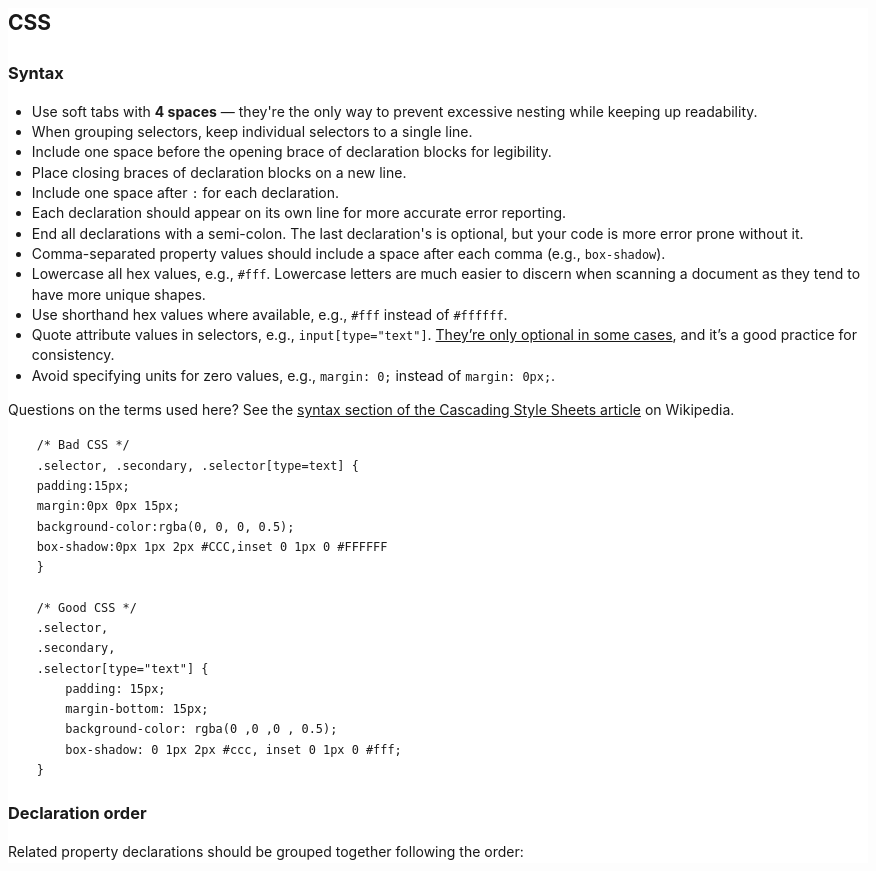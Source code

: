 


## CSS


### Syntax

*   Use soft tabs with **4 spaces** — they're the only way to prevent excessive nesting while keeping up readability.
*   When grouping selectors, keep individual selectors to a single line.
*   Include one space before the opening brace of declaration blocks for legibility.
*   Place closing braces of declaration blocks on a new line.
*   Include one space after `:` for each declaration.
*   Each declaration should appear on its own line for more accurate error reporting.
*   End all declarations with a semi-colon. The last declaration's is optional, but your code is more error prone without it.
*   Comma-separated property values should include a space after each comma (e.g., `box-shadow`).
*   Lowercase all hex values, e.g., `#fff`. Lowercase letters are much easier to discern when scanning a document as they tend to have more unique shapes.
*   Use shorthand hex values where available, e.g., `#fff` instead of `#ffffff`.
*   Quote attribute values in selectors, e.g., `input[type="text"]`. [They’re only optional in some cases](http://mathiasbynens.be/notes/unquoted-attribute-values#css), and it’s a good practice for consistency.
*   Avoid specifying units for zero values, e.g., `margin: 0;` instead of `margin: 0px;`.

Questions on the terms used here? See the [syntax section of the Cascading Style Sheets article](http://en.wikipedia.org/wiki/Cascading_Style_Sheets#Syntax) on Wikipedia.



```
    /* Bad CSS */
    .selector, .secondary, .selector[type=text] {
    padding:15px;
    margin:0px 0px 15px;
    background-color:rgba(0, 0, 0, 0.5);
    box-shadow:0px 1px 2px #CCC,inset 0 1px 0 #FFFFFF
    }

    /* Good CSS */
    .selector,
    .secondary,
    .selector[type="text"] {
        padding: 15px;
        margin-bottom: 15px;
        background-color: rgba(0 ,0 ,0 , 0.5);
        box-shadow: 0 1px 2px #ccc, inset 0 1px 0 #fff;
    }
```

### Declaration order

Related property declarations should be grouped together following the order:
